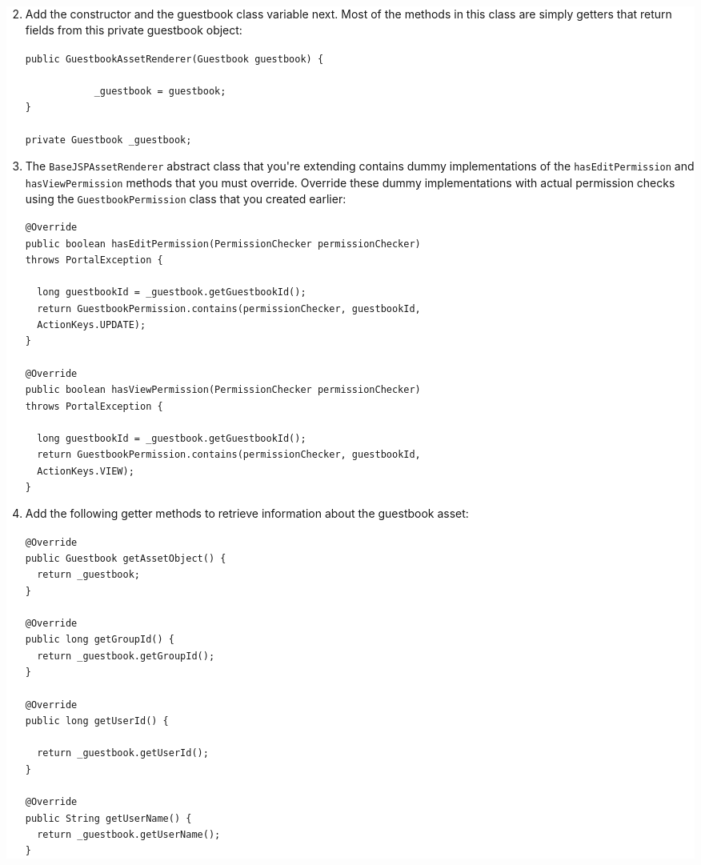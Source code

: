 2.  Add the constructor and the guestbook class variable next. Most of the 
    methods in this class are simply getters that return fields from this 
    private guestbook object: 
      
        public GuestbookAssetRenderer(Guestbook guestbook) {

                    _guestbook = guestbook;
        }
        
        private Guestbook _guestbook;
 
3.  The `BaseJSPAssetRenderer` abstract class that you're extending contains 
    dummy implementations of the `hasEditPermission` and `hasViewPermission`
    methods that you must override. Override these dummy implementations with 
    actual permission checks using the `GuestbookPermission` class that you 
    created earlier:

        @Override
        public boolean hasEditPermission(PermissionChecker permissionChecker) 
        throws PortalException {

          long guestbookId = _guestbook.getGuestbookId();
          return GuestbookPermission.contains(permissionChecker, guestbookId, 
          ActionKeys.UPDATE);
        }

        @Override
        public boolean hasViewPermission(PermissionChecker permissionChecker) 
        throws PortalException {

          long guestbookId = _guestbook.getGuestbookId();
          return GuestbookPermission.contains(permissionChecker, guestbookId, 
          ActionKeys.VIEW);
        }

4.  Add the following getter methods to retrieve information about the guestbook 
    asset: 
            
        @Override
        public Guestbook getAssetObject() {
          return _guestbook;
        }

        @Override
        public long getGroupId() {
          return _guestbook.getGroupId();
        }

        @Override
        public long getUserId() {

          return _guestbook.getUserId();
        }

        @Override
        public String getUserName() {
          return _guestbook.getUserName();
        }

